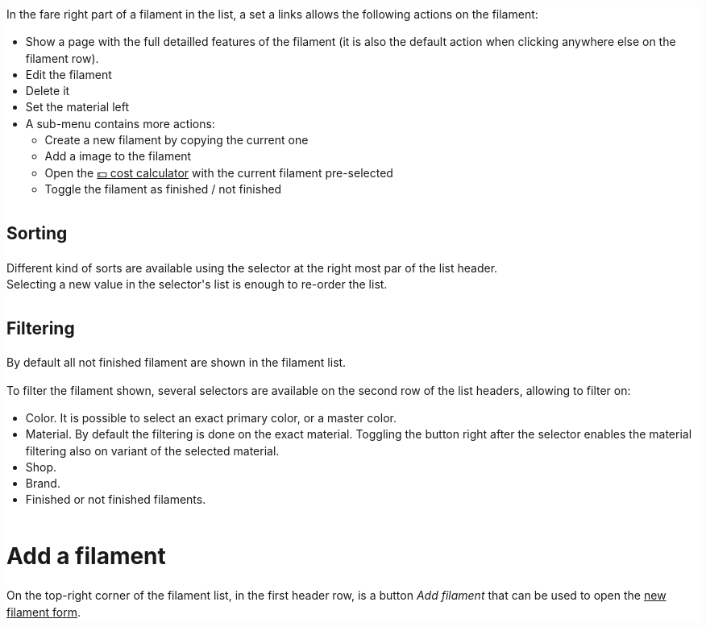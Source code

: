 In the fare right part of a filament in the list, a set a links allows the following actions on the filament:  

- Show a page with the full detailled features of the filament (it is also the default action when clicking anywhere 
  else on the filament row).
- Edit the filament
- Delete it
- Set the material left
- A sub-menu contains more actions:
  - Create a new filament by copying the current one
  - Add a image to the filament
  - Open the [💵 cost calculator](doc/en/filaments/cost_calculator.md) with the current filament pre-selected
  - Toggle the filament as finished / not finished

## Sorting

Different kind of sorts are available using the selector at the right most par of the list header.  
Selecting a new value in the selector's list is enough to re-order the list.

## Filtering

By default all not finished filament are shown in the filament list.

To filter the filament shown, several selectors are available on the second row of the list headers, allowing to filter 
on:
- Color. It is possible to select an exact primary color, or a master color.
- Material. By default the filtering is done on the exact material. Toggling the button right after the selector enables
  the material filtering also on variant of the selected material.
- Shop.
- Brand.
- Finished or not finished filaments.

# Add a filament

On the top-right corner of the filament list, in the first header row, is a button _Add filament_ that can be used to 
open the [new filament form](/filament/add).
